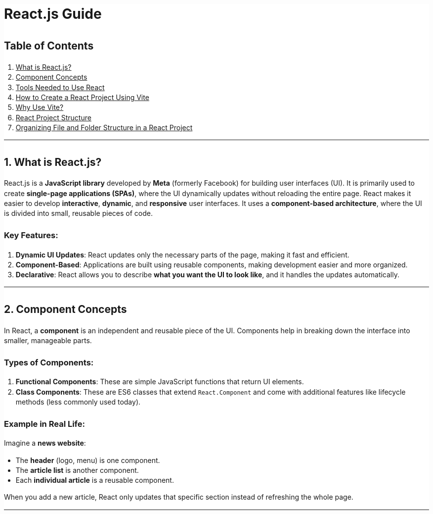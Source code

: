 # React.js Guide

## Table of Contents
1. [What is React.js?](#what-is-reactjs)
2. [Component Concepts](#component-concepts)
3. [Tools Needed to Use React](#tools-needed-to-use-react)
4. [How to Create a React Project Using Vite](#how-to-create-a-react-project-using-vite)
5. [Why Use Vite?](#why-use-vite)
6. [React Project Structure](#react-project-structure)
7. [Organizing File and Folder Structure in a React Project](#organizing-file-and-folder-structure-in-a-react-project)

---

## 1. What is React.js?
React.js is a **JavaScript library** developed by **Meta** (formerly Facebook) for building user interfaces (UI). It is primarily used to create **single-page applications (SPAs)**, where the UI dynamically updates without reloading the entire page. React makes it easier to develop **interactive**, **dynamic**, and **responsive** user interfaces. It uses a **component-based architecture**, where the UI is divided into small, reusable pieces of code.

### Key Features:
1. **Dynamic UI Updates**: React updates only the necessary parts of the page, making it fast and efficient.
2. **Component-Based**: Applications are built using reusable components, making development easier and more organized.
3. **Declarative**: React allows you to describe **what you want the UI to look like**, and it handles the updates automatically.

---

## 2. Component Concepts
In React, a **component** is an independent and reusable piece of the UI. Components help in breaking down the interface into smaller, manageable parts.

### Types of Components:
1. **Functional Components**: These are simple JavaScript functions that return UI elements.
2. **Class Components**: These are ES6 classes that extend `React.Component` and come with additional features like lifecycle methods (less commonly used today).

### Example in Real Life:
Imagine a **news website**:
- The **header** (logo, menu) is one component.
- The **article list** is another component.
- Each **individual article** is a reusable component.

When you add a new article, React only updates that specific section instead of refreshing the whole page.

---